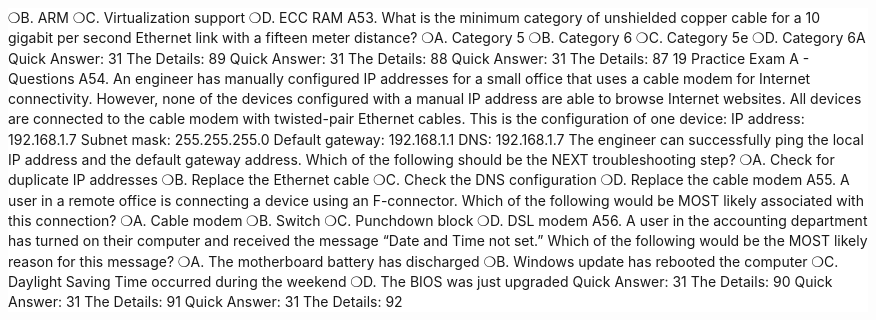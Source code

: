 ❍B. ARM
❍C. Virtualization support
❍D. ECC RAM
A53. What is the minimum category of unshielded copper
cable for a 10 gigabit per second Ethernet link with a
fifteen meter distance?
❍A. Category 5
❍B. Category 6
❍C. Category 5e
❍D. Category 6A
Quick
Answer: 31
The Details: 89
Quick
Answer: 31
The Details: 88
Quick
Answer: 31
The Details: 87
19
Practice Exam A - Questions
A54. An engineer has manually configured IP addresses for
a small office that uses a cable modem for Internet
connectivity. However, none of the devices configured
with a manual IP address are able to browse Internet
websites. All devices are connected to the cable
modem with twisted-pair Ethernet cables. This is the
configuration of one device:
IP address: 192.168.1.7
Subnet mask: 255.255.255.0
Default gateway: 192.168.1.1
DNS: 192.168.1.7
The engineer can successfully ping the local IP address
and the default gateway address. Which of the following
should be the NEXT troubleshooting step?
❍A. Check for duplicate IP addresses
❍B. Replace the Ethernet cable
❍C. Check the DNS configuration
❍D. Replace the cable modem
A55.  A user in a remote office is connecting a device using an
F-connector. Which of the following would be MOST
likely associated with this connection?
❍A. Cable modem
❍B. Switch
❍C. Punchdown block
❍D. DSL modem
A56. A user in the accounting department has turned on their
computer and received the message “Date and Time not
set.” Which of the following would be the MOST likely
reason for this message?
❍A. The motherboard battery has discharged
❍B. Windows update has rebooted the computer
❍C. Daylight Saving Time occurred during
the weekend
❍D. The BIOS was just upgraded
Quick
Answer: 31
The Details: 90
Quick
Answer: 31
The Details: 91
Quick
Answer: 31
The Details: 92